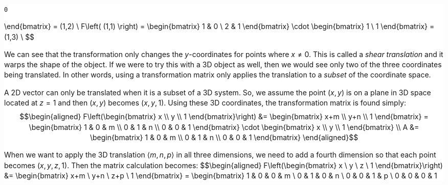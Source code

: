     0
\end{bmatrix} = (1,2) \\
F\left( (1,1) \right) = \begin{bmatrix}
    1 & 0 \\
    2 & 1
\end{bmatrix} \cdot \begin{bmatrix}
    1 \\
    1
\end{bmatrix} = (1,3) \\
$$

We can see that the transformation only changes the $y$-coordinates for points where $x \neq 0$. 
This is called a *shear translation* and it warps the shape of the object. If we were to try this with a 3D object as well, then we would see only two of the three coordinates being translated. 
In other words, using a transformation matrix only applies the translation to a *subset* of the coordinate space.

A 2D vector can only be translated when it is a subset of a 3D system. 
So, we assume the point $(x,y)$ is on a plane in 3D space located at $z=1$ and then $(x,y)$ becomes $(x,y,1)$. 
Using these 3D coordinates, the transformation matrix is found simply:
$$\begin{aligned}
F\left(\begin{bmatrix}
    x \\
    y \\
    1
\end{bmatrix}\right) &= \begin{bmatrix}
    x+m \\
    y+n \\
    1
\end{bmatrix} = \begin{bmatrix}
    1 & 0 & m \\
    0 & 1 & n \\
    0 & 0 & 1
\end{bmatrix} \cdot \begin{bmatrix}
    x \\
    y \\
    1
\end{bmatrix} \\
A &= \begin{bmatrix}
    1 & 0 & m \\
    0 & 1 & n \\
    0 & 0 & 1
\end{bmatrix}
\end{aligned}$$

When we want to apply the 3D translation $\langle m,n,p \rangle$ in all three dimensions, we need to add a fourth dimension so that each point becomes $(x,y,z,1)$. 
Then the matrix calculation becomes:
$$\begin{aligned}
F\left(\begin{bmatrix}
    x \\
    y \\
    z \\
    1
\end{bmatrix}\right) &= \begin{bmatrix}
    x+m \\
    y+n \\
    z+p \\
    1
\end{bmatrix} = \begin{bmatrix}
    1 & 0 & 0 & m \\
    0 & 1 & 0 & n \\
    0 & 0 & 1 & p \\
    0 & 0 & 0 & 1